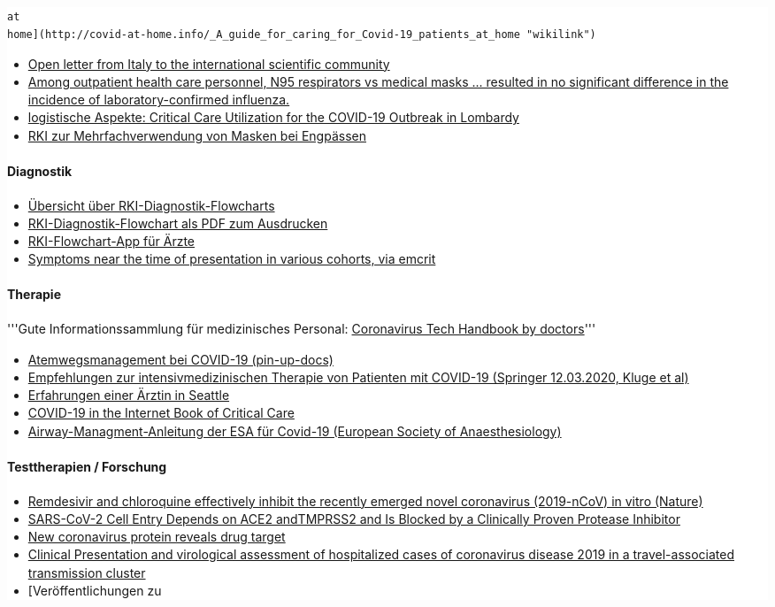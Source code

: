     at
    home](http://covid-at-home.info/_A_guide_for_caring_for_Covid-19_patients_at_home "wikilink")
  - [Open letter from Italy to the international scientific
    community](https://left.it/2020/03/13/covid_19-open-letter-from-italy-to-the-international-scientific-community/)
  - [Among
    outpatient health care personnel, N95 respirators vs medical masks
    ... resulted in no significant difference in the incidence of
    laboratory-confirmed
    influenza.](https://jamanetwork.com/journals/jama/fullarticle/2749214)
  - [logistische Aspekte: Critical Care Utilization for the COVID-19
    Outbreak in
    Lombardy](https://jamanetwork.com/journals/jama/fullarticle/2763188)
  - [RKI zur Mehrfachverwendung von Masken bei
    Engpässen](https://www.rki.de/DE/Content/InfAZ/N/Neuartiges_Coronavirus/Ressourcen_schonen_Masken.pdf?_blob=publicationFile)

#### Diagnostik

- [Übersicht über RKI-Diagnostik-Flowcharts](https://www.rki.de/DE/Content/InfAZ/N/Neuartiges_Coronavirus/Massnahmen_Verdachtsfall_Infografik_Tab.html)
- [RKI-Diagnostik-Flowchart als PDF zum Ausdrucken](https://www.rki.de/DE/Content/InfAZ/N/Neuartiges_Coronavirus/Massnahmen_Verdachtsfall_Infografik_DINA3.pdf?__blob=publicationFile)
- [RKI-Flowchart-App für Ärzte](http://multimedia.gsb.bund.de/RKI/Flowcharts/covid19-arzt/)
- [Symptoms near the time of presentation in various cohorts, via emcrit](https://i1.wp.com/emcrit.org/wp-content/uploads/2020/03/sxjpg.jpg)



#### Therapie

'''Gute Informationssammlung für medizinisches Personal: [Coronavirus Tech Handbook
by
doctors](https://coronavirustechhandbook.com/doctors)'''

  - [Atemwegsmanagement bei COVID-19
    (pin-up-docs)](https://pin-up-docs.de/2020/03/08/atemwegsmanagement-bei-covid-19/)
  - [Empfehlungen zur intensivmedizinischen Therapie von Patienten mit
    COVID-19 (Springer 12.03.2020, Kluge et
    al)](https://link.springer.com/content/pdf/10.1007/s00063-020-00674-3.pdf)
  - [Erfahrungen einer Ärztin in
    Seattle](https://docs.google.com/document/d/1Zx3WVpp8y-SMLrxg3tckbF5PmcV0FCtuyWuUiFVYiUo/preview)
  - [COVID-19 in the Internet Book of
    Critical
    Care](https://emcrit.org/ibcc/covid19/)
  - [Airway-Managment-Anleitung der ESA für Covid-19 (European Society of
    Anaesthesiology)](http://www.siaarti.it/SiteAssets/News/COVID19%20-%20documenti%20SIAARTI/SIAARTI%20-%20Covid-19%20-%20Airway%20Management%20rev.1.1.pdf)


#### Testtherapien / Forschung

  - [Remdesivir and
    chloroquine effectively inhibit the recently emerged novel
    coronavirus (2019-nCoV) in vitro
    (Nature)](https://www.nature.com/articles/s41422-020-0282-0)
  - [SARS-CoV-2
    Cell Entry Depends on ACE2 andTMPRSS2 and Is Blocked by a Clinically
    Proven Protease
    Inhibitor](https://www.cell.com/cell/pdf/S0092-8674\(20\)30229-4.pdf)
  - [New coronavirus protein reveals drug
    target](https://news.northwestern.edu/stories/2020/03/new-coronavirus-protein-reveals-drug-target)
  - [Clinical Presentation and virological assessment of hospitalized
    cases of coronavirus disease 2019 in a travel-associated
    transmission
    cluster](https://www.medrxiv.org/content/10.1101/2020.03.05.20030502v1)
  - [Veröffentlichungen zu